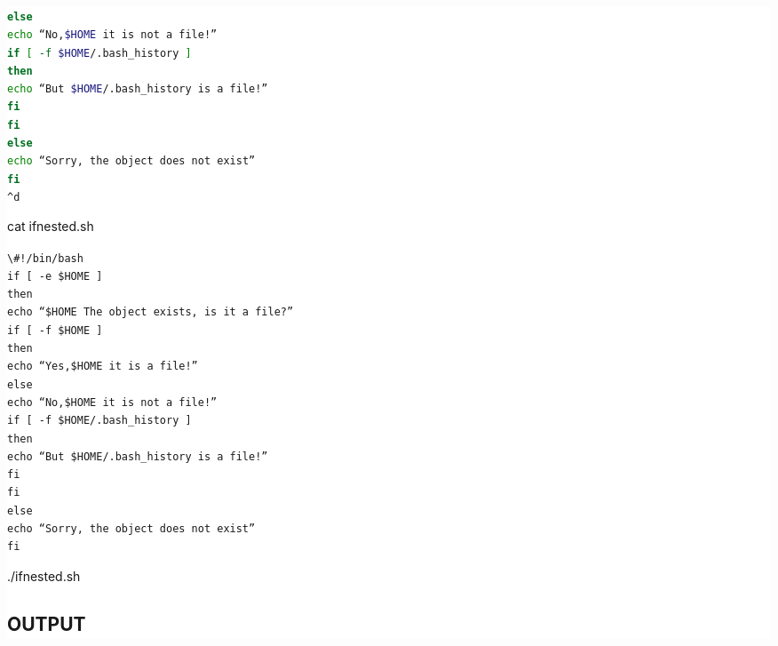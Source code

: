```bash
else
echo “No,$HOME it is not a file!”
if [ -f $HOME/.bash_history ]
then
echo “But $HOME/.bash_history is a file!”
fi
fi
else
echo “Sorry, the object does not exist”
fi
^d
```
cat ifnested.sh 
```
\#!/bin/bash
if [ -e $HOME ]
then
echo “$HOME The object exists, is it a file?”
if [ -f $HOME ]
then
echo “Yes,$HOME it is a file!”
else
echo “No,$HOME it is not a file!”
if [ -f $HOME/.bash_history ]
then
echo “But $HOME/.bash_history is a file!”
fi
fi
else
echo “Sorry, the object does not exist”
fi
```

./ifnested.sh 
## OUTPUT
